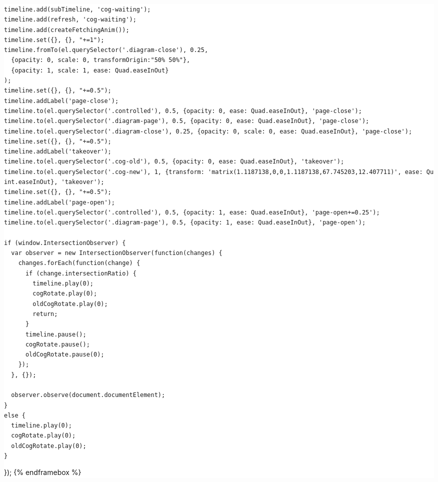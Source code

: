    timeline.add(subTimeline, 'cog-waiting');
    timeline.add(refresh, 'cog-waiting');
    timeline.add(createFetchingAnim());
    timeline.set({}, {}, "+=1");
    timeline.fromTo(el.querySelector('.diagram-close'), 0.25,
      {opacity: 0, scale: 0, transformOrigin:"50% 50%"},
      {opacity: 1, scale: 1, ease: Quad.easeInOut}
    );
    timeline.set({}, {}, "+=0.5");
    timeline.addLabel('page-close');
    timeline.to(el.querySelector('.controlled'), 0.5, {opacity: 0, ease: Quad.easeInOut}, 'page-close');
    timeline.to(el.querySelector('.diagram-page'), 0.5, {opacity: 0, ease: Quad.easeInOut}, 'page-close');
    timeline.to(el.querySelector('.diagram-close'), 0.25, {opacity: 0, scale: 0, ease: Quad.easeInOut}, 'page-close');
    timeline.set({}, {}, "+=0.5");
    timeline.addLabel('takeover');
    timeline.to(el.querySelector('.cog-old'), 0.5, {opacity: 0, ease: Quad.easeInOut}, 'takeover');
    timeline.to(el.querySelector('.cog-new'), 1, {transform: 'matrix(1.1187138,0,0,1.1187138,67.745203,12.407711)', ease: Quint.easeInOut}, 'takeover');
    timeline.set({}, {}, "+=0.5");
    timeline.addLabel('page-open');
    timeline.to(el.querySelector('.controlled'), 0.5, {opacity: 1, ease: Quad.easeInOut}, 'page-open+=0.25');
    timeline.to(el.querySelector('.diagram-page'), 0.5, {opacity: 1, ease: Quad.easeInOut}, 'page-open');

    if (window.IntersectionObserver) {
      var observer = new IntersectionObserver(function(changes) {
        changes.forEach(function(change) {
          if (change.intersectionRatio) {
            timeline.play(0);
            cogRotate.play(0);
            oldCogRotate.play(0);
            return;
          }
          timeline.pause();
          cogRotate.pause();
          oldCogRotate.pause(0);
        });
      }, {});

      observer.observe(document.documentElement);
    }
    else {
      timeline.play(0);
      cogRotate.play(0);
      oldCogRotate.play(0);
    }
  });
</script>
{% endframebox %}
</div>
</div>
